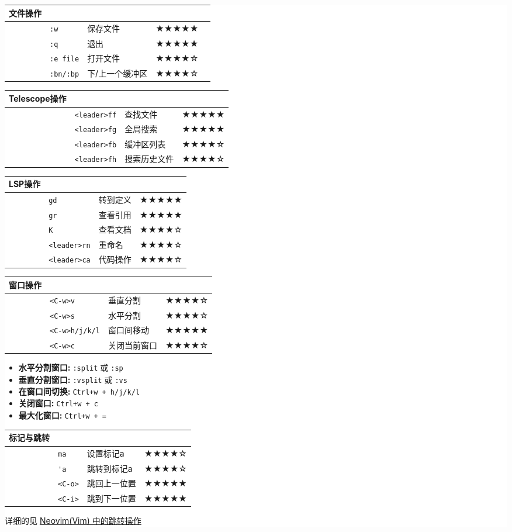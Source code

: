 | **文件操作** |           |                 |       |     |
| ------------ | --------- | --------------- | ----- | --- |
|              | `:w`      | 保存文件        | ★★★★★ |     |
|              | `:q`      | 退出            | ★★★★★ |     |
|              | `:e file` | 打开文件        | ★★★★☆ |     |
|              | `:bn/:bp` | 下/上一个缓冲区 | ★★★★☆ |     |

| **Telescope操作** |              |              |       |
| ----------------- | ------------ | ------------ | ----- |
|                   | `<leader>ff` | 查找文件     | ★★★★★ |
|                   | `<leader>fg` | 全局搜索     | ★★★★★ |
|                   | `<leader>fb` | 缓冲区列表   | ★★★★☆ |
|                   | `<leader>fh` | 搜索历史文件 | ★★★★☆ |

| **LSP操作** |              |          |       |
| ----------- | ------------ | -------- | ----- |
|             | `gd`         | 转到定义 | ★★★★★ |
|             | `gr`         | 查看引用 | ★★★★★ |
|             | `K`          | 查看文档 | ★★★★☆ |
|             | `<leader>rn` | 重命名   | ★★★★☆ |
|             | `<leader>ca` | 代码操作 | ★★★★☆ |

| **窗口操作** |                |              |       |
| ------------ | -------------- | ------------ | ----- |
|              | `<C-w>v`       | 垂直分割     | ★★★★☆ |
|              | `<C-w>s`       | 水平分割     | ★★★★☆ |
|              | `<C-w>h/j/k/l` | 窗口间移动   | ★★★★★ |
|              | `<C-w>c`       | 关闭当前窗口 | ★★★★☆ |

- **水平分割窗口:** `:split` 或 `:sp`
- **垂直分割窗口:** `:vsplit` 或 `:vs`
- **在窗口间切换:** `Ctrl+w + h/j/k/l`
- **关闭窗口:** `Ctrl+w + c`
- **最大化窗口:** `Ctrl+w + =`

| **标记与跳转** |         |              |       |
| -------------- | ------- | ------------ | ----- |
|                | `ma`    | 设置标记a    | ★★★★☆ |
|                | `'a`    | 跳转到标记a  | ★★★★☆ |
|                | `<C-o>` | 跳回上一位置 | ★★★★★ |
|                | `<C-i>` | 跳到下一位置 | ★★★★★ |
详细的见 [Neovim(Vim) 中的跳转操作](/posts/neovim(vim)-中的跳转操作/)
